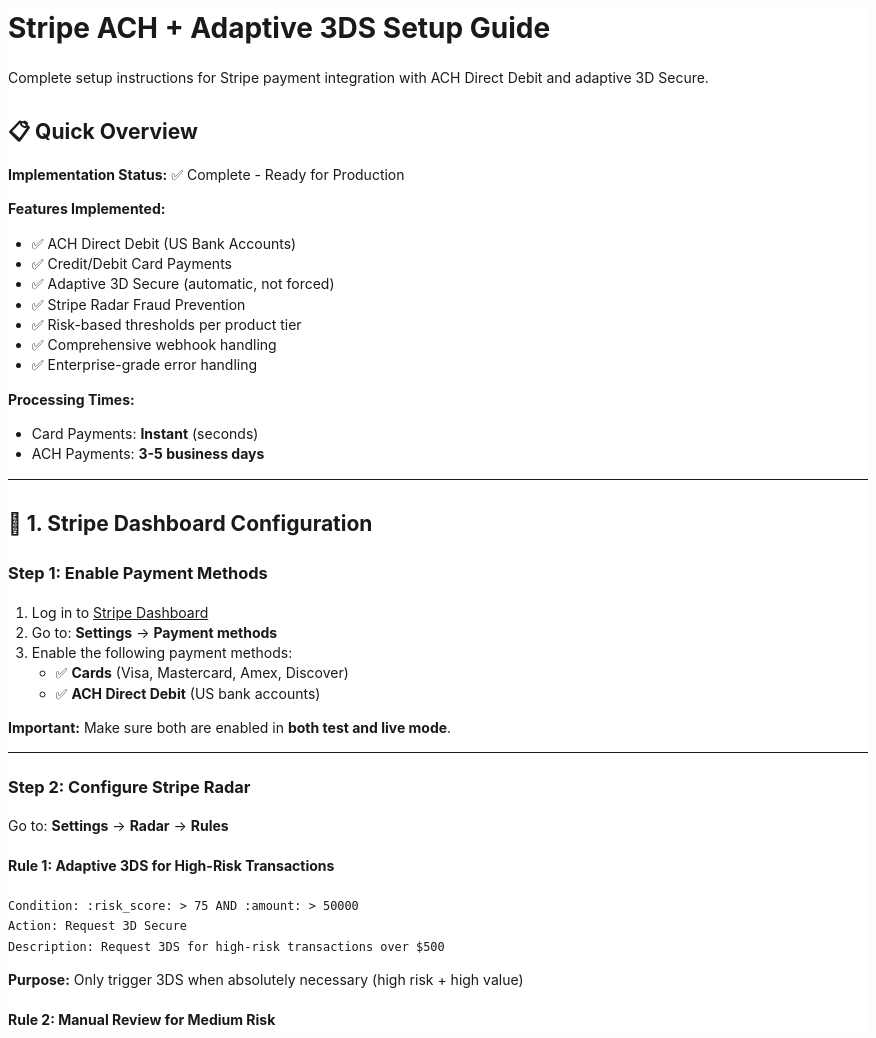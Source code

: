 # Stripe ACH + Adaptive 3DS Setup Guide

Complete setup instructions for Stripe payment integration with ACH Direct Debit and adaptive 3D Secure.

## 📋 Quick Overview

**Implementation Status:** ✅ Complete - Ready for Production

**Features Implemented:**
- ✅ ACH Direct Debit (US Bank Accounts)
- ✅ Credit/Debit Card Payments
- ✅ Adaptive 3D Secure (automatic, not forced)
- ✅ Stripe Radar Fraud Prevention
- ✅ Risk-based thresholds per product tier
- ✅ Comprehensive webhook handling
- ✅ Enterprise-grade error handling

**Processing Times:**
- Card Payments: **Instant** (seconds)
- ACH Payments: **3-5 business days**

---

## 🔧 1. Stripe Dashboard Configuration

### Step 1: Enable Payment Methods

1. Log in to [Stripe Dashboard](https://dashboard.stripe.com)
2. Go to: **Settings** → **Payment methods**
3. Enable the following payment methods:
   - ✅ **Cards** (Visa, Mastercard, Amex, Discover)
   - ✅ **ACH Direct Debit** (US bank accounts)

**Important:** Make sure both are enabled in **both test and live mode**.

---

### Step 2: Configure Stripe Radar

Go to: **Settings** → **Radar** → **Rules**

#### Rule 1: Adaptive 3DS for High-Risk Transactions

```
Condition: :risk_score: > 75 AND :amount: > 50000
Action: Request 3D Secure
Description: Request 3DS for high-risk transactions over $500
```

**Purpose:** Only trigger 3DS when absolutely necessary (high risk + high value)

#### Rule 2: Manual Review for Medium Risk
